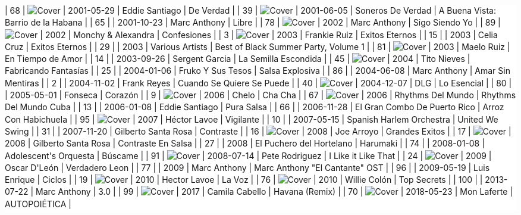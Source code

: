 | 68 | ![Cover](https://i.discogs.com/FDEwgj7kfDOlz_RZBw2rksLnizgb7FdtjFOOi-DB4xs/rs:fit/g:sm/q:40/h:150/w:150/czM6Ly9kaXNjb2dz/LWRhdGFiYXNlLWlt/YWdlcy9SLTExNzkx/MDE5LTE1MjI0Mzgw/NzQtNTMwMy5qcGVn.jpeg) | 2001-05-29 | Eddie Santiago | De Verdad |
| 39 | ![Cover](https://i.discogs.com/76HPc67YDow4S-e8TVz1B7jLEAsuxIibRYSB2rpwMQw/rs:fit/g:sm/q:40/h:150/w:150/czM6Ly9kaXNjb2dz/LWRhdGFiYXNlLWlt/YWdlcy9SLTEwMjc5/MDU0LTE1ODIzODYz/OTUtNzk1OC5qcGVn.jpeg) | 2001-06-05 | Soneros De Verdad | A Buena Vista: Barrio de la Habana |
| 65 |  | 2001-10-23 | Marc Anthony | Libre |
| 78 | ![Cover](https://i.discogs.com/R14uNqAzZXmrq1uwPajCVY4Z6ZpzNApqUVS2bB8Q0sU/rs:fit/g:sm/q:40/h:150/w:150/czM6Ly9kaXNjb2dz/LWRhdGFiYXNlLWlt/YWdlcy9SLTI2NTI0/NTctMTY1ODAyNTky/NS02MTA1LmpwZWc.jpeg) | 2002 | Marc Anthony | Sigo Siendo Yo |
| 89 | ![Cover](https://i.discogs.com/zAS7CvQTrJtIN_3AM6AzAXWw-N2RJ-qdDYON8v5Ud4g/rs:fit/g:sm/q:40/h:150/w:150/czM6Ly9kaXNjb2dz/LWRhdGFiYXNlLWlt/YWdlcy9SLTQwOTMy/NzItMTU3NzIwMjAw/Mi04MjE1LmpwZWc.jpeg) | 2002 | Monchy &amp; Alexandra | Confesiones |
| 3 | ![Cover](https://i.discogs.com/xg9UMyTf4l2H-gUS8_xLmdfq0xEhC4LMQ3GCYexJe9k/rs:fit/g:sm/q:40/h:150/w:150/czM6Ly9kaXNjb2dz/LWRhdGFiYXNlLWlt/YWdlcy9SLTk0MDg4/OTktMTQ4MDA2MjQw/MS01Njg5LmpwZWc.jpeg) | 2003 | Frankie Ruiz | Exitos Eternos |
| 15 |  | 2003 | Celia Cruz | Exitos Eternos |
| 29 |  | 2003 | Various Artists | Best of Black Summer Party, Volume 1 |
| 81 | ![Cover](https://i.discogs.com/ryiR_RmmlTWUP_UzKU2o1bToZ80wdcywZ6WURrZa464/rs:fit/g:sm/q:40/h:150/w:150/czM6Ly9kaXNjb2dz/LWRhdGFiYXNlLWlt/YWdlcy9SLTExNjk5/MTYxLTE1MjA4Njcz/OTMtNjkwNS5qcGVn.jpeg) | 2003 | Maelo Ruiz | En Tiempo de Amor |
| 14 |  | 2003-09-26 | Sergent Garcia | La Semilla Escondida |
| 45 | ![Cover](https://i.discogs.com/57xHWfZwVRrQKhqnybpphBUTGPcb6B41ZmX7R1Mgz3g/rs:fit/g:sm/q:40/h:150/w:150/czM6Ly9kaXNjb2dz/LWRhdGFiYXNlLWlt/YWdlcy9SLTE4OTcz/NzIwLTE2MjI1NjM2/OTQtOTAxMi5qcGVn.jpeg) | 2004 | Tito Nieves | Fabricando Fantasías |
| 25 |  | 2004-01-06 | Fruko Y Sus Tesos | Salsa Explosiva |
| 86 |  | 2004-06-08 | Marc Anthony | Amar Sin Mentiras |
| 2 |  | 2004-11-02 | Frank Reyes | Cuando Se Quiere Se Puede |
| 40 | ![Cover](https://i.discogs.com/bJL6XIh2q-glR0k7VLPDLn8p6s31L9opJZ5-7r4LiLY/rs:fit/g:sm/q:40/h:150/w:150/czM6Ly9kaXNjb2dz/LWRhdGFiYXNlLWlt/YWdlcy9SLTM1ODM0/MC0xMTE5MzU1MDY4/LmpwZw.jpeg) | 2004-12-07 | DLG | Lo Esencial |
| 80 |  | 2005-05-01 | Fonseca | Corazón |
| 9 | ![Cover](https://i.discogs.com/6QKf3KogMcNYqSYd0Lku_x9H8T4MHaCtlLFrUiHMwHI/rs:fit/g:sm/q:40/h:150/w:150/czM6Ly9kaXNjb2dz/LWRhdGFiYXNlLWlt/YWdlcy9SLTE1Nzc4/NTctMTMyNTA3ODE3/MS5qcGVn.jpeg) | 2006 | Chelo | Cha Cha |
| 67 | ![Cover](https://i.discogs.com/SONj-CCcGpjy-DZ86IIEGusU4aE25iOId9QYYMNJxoE/rs:fit/g:sm/q:40/h:150/w:150/czM6Ly9kaXNjb2dz/LWRhdGFiYXNlLWlt/YWdlcy9SLTgxOTc5/My0xMTYyMDc3MTc4/LmpwZWc.jpeg) | 2006 | Rhythms Del Mundo | Rhythms Del Mundo Cuba |
| 13 |  | 2006-01-08 | Eddie Santiago | Pura Salsa |
| 66 |  | 2006-11-28 | El Gran Combo De Puerto Rico | Arroz Con Habichuela |
| 95 | ![Cover](https://i.discogs.com/dQpQDiEjYLFAie9lFa8lm34y4mVG8lExlBlZslH-2p8/rs:fit/g:sm/q:40/h:150/w:150/czM6Ly9kaXNjb2dz/LWRhdGFiYXNlLWlt/YWdlcy9SLTEzMjUy/NTYtMTIwOTgwNDMx/OC5qcGVn.jpeg) | 2007 | Héctor Lavoe | Vigilante |
| 10 |  | 2007-05-15 | Spanish Harlem Orchestra | United We Swing |
| 31 |  | 2007-11-20 | Gilberto Santa Rosa | Contraste |
| 16 | ![Cover](https://i.discogs.com/hP-oiD3nQN86LWtHNhMh8iNGOBw-NowVkM_AoERy2iY/rs:fit/g:sm/q:40/h:150/w:150/czM6Ly9kaXNjb2dz/LWRhdGFiYXNlLWlt/YWdlcy9SLTEwOTcz/NTc5LTE1MDc0NzYx/NTctODkyNC5qcGVn.jpeg) | 2008 | Joe Arroyo | Grandes Exitos |
| 17 | ![Cover](https://i.discogs.com/B32fewsZg6tAQHjCZq5NznTg8ro_89szn8N8WDGvZjM/rs:fit/g:sm/q:40/h:150/w:150/czM6Ly9kaXNjb2dz/LWRhdGFiYXNlLWlt/YWdlcy9SLTE1NTI3/NzYyLTE2OTY1ODY3/MTgtOTgwMy5qcGVn.jpeg) | 2008 | Gilberto Santa Rosa | Contraste En Salsa |
| 27 |  | 2008 | El Puchero del Hortelano | Harumaki |
| 74 |  | 2008-01-08 | Adolescent&#39;s Orquesta | Búscame |
| 91 | ![Cover](https://i.discogs.com/OOgIPILGa_VV2I7m_s4XBfmlpOxdAxAtwWETEie6sdA/rs:fit/g:sm/q:40/h:150/w:150/czM6Ly9kaXNjb2dz/LWRhdGFiYXNlLWlt/YWdlcy9SLTEyNzI4/NjQ3LTE1NDA4MzIw/OTktOTAxOS5qcGVn.jpeg) | 2008-07-14 | Pete Rodriguez | I Like it Like That |
| 24 | ![Cover](https://i.discogs.com/xld3vh2nMvJJWeFJns-cP95Cfk4sVItHdosey6TlrwU/rs:fit/g:sm/q:40/h:150/w:150/czM6Ly9kaXNjb2dz/LWRhdGFiYXNlLWlt/YWdlcy9SLTExODUx/OTcyLTE1MjM0NzYz/MjAtMzU3OS5qcGVn.jpeg) | 2009 | Oscar D&#39;León | Verdadero Leon |
| 77 |  | 2009 | Marc Anthony | Marc Anthony &quot;El Cantante&quot; OST |
| 96 |  | 2009-05-19 | Luis Enrique | Ciclos |
| 19 | ![Cover](https://i.discogs.com/e-fHbXTT7HgyhO2qKPEAEB4-RylLbH2I54wwXZjaILM/rs:fit/g:sm/q:40/h:150/w:150/czM6Ly9kaXNjb2dz/LWRhdGFiYXNlLWlt/YWdlcy9SLTE4NzE3/MjQtMTUzMDM5NDkz/NC0yODg1LmpwZWc.jpeg) | 2010 | Hector Lavoe | La Voz |
| 76 | ![Cover](https://i.discogs.com/bxxU7v5hmrsa60SjjePw5v9ny3au_nhcEwI0-OvAckY/rs:fit/g:sm/q:40/h:150/w:150/czM6Ly9kaXNjb2dz/LWRhdGFiYXNlLWlt/YWdlcy9SLTYzNzYz/MDgtMTQxNzcxNzU4/NS0yNzA5LmpwZWc.jpeg) | 2010 | Willie Colón | Top Secrets |
| 100 |  | 2013-07-22 | Marc Anthony | 3.0 |
| 99 | ![Cover](https://i.discogs.com/0PMcxgrzVDQFvzAAk_xvULNojua1Oh0YhuQGG74hFu0/rs:fit/g:sm/q:40/h:150/w:150/czM6Ly9kaXNjb2dz/LWRhdGFiYXNlLWlt/YWdlcy9SLTEyNTU3/NDc1LTE2NDg0OTYx/ODUtMzczNC5wbmc.jpeg) | 2017 | Camila Cabello | Havana (Remix) |
| 70 | ![Cover](https://i.discogs.com/yg-HXMRMeLw3vRco6Omb1XwZ-FafXlF00vc0nuenIDQ/rs:fit/g:sm/q:40/h:150/w:150/czM6Ly9kaXNjb2dz/LWRhdGFiYXNlLWlt/YWdlcy9SLTEwMzE4/Mzk5LTE1MzE4Nzkz/MTUtNTE2MC5qcGVn.jpeg) | 2018-05-23 | Mon Laferte | AUTOPOIÉTICA |

